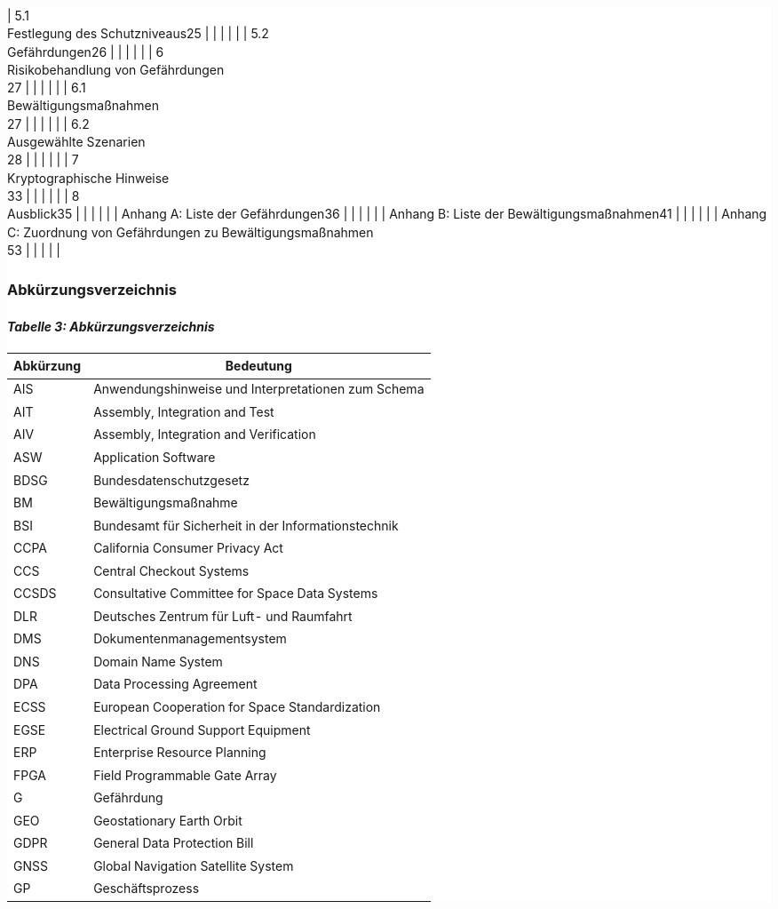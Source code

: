 | 5.1<br>Festlegung des Schutzniveaus25                               |   |  |  |  |
| 5.2<br>Gefährdungen26                                               |   |  |  |  |
| 6<br>Risikobehandlung von Gefährdungen<br>27                        |   |  |  |  |
| 6.1<br>Bewältigungsmaßnahmen<br>27                                  |   |  |  |  |
| 6.2<br>Ausgewählte Szenarien<br>28                                  |   |  |  |  |
| 7<br>Kryptographische Hinweise<br>33                                |   |  |  |  |
| 8<br>Ausblick35                                                     |   |  |  |  |
| Anhang A: Liste der Gefährdungen36                                  |   |  |  |  |
| Anhang B: Liste der Bewältigungsmaßnahmen41                         |   |  |  |  |
| Anhang C: Zuordnung von Gefährdungen zu Bewältigungsmaßnahmen<br>53 |   |  |  |  |

### <span id="page-5-0"></span>Abkürzungsverzeichnis

#### *Tabelle 3: Abkürzungsverzeichnis*

| Abkürzung | Bedeutung                                           |
|-----------|-----------------------------------------------------|
| AIS       | Anwendungshinweise und Interpretationen zum Schema  |
| AIT       | Assembly, Integration and Test                      |
| AIV       | Assembly, Integration and Verification              |
| ASW       | Application Software                                |
| BDSG      | Bundesdatenschutzgesetz                             |
| BM        | Bewältigungsmaßnahme                                |
| BSI       | Bundesamt für Sicherheit in der Informationstechnik |
| CCPA      | California Consumer Privacy Act                     |
| CCS       | Central Checkout Systems                            |
| CCSDS     | Consultative Committee for Space Data Systems       |
| DLR       | Deutsches Zentrum für Luft- und Raumfahrt           |
| DMS       | Dokumentenmanagementsystem                          |
| DNS       | Domain Name System                                  |
| DPA       | Data Processing Agreement                           |
| ECSS      | European Cooperation for Space Standardization      |
| EGSE      | Electrical Ground Support Equipment                 |
| ERP       | Enterprise Resource Planning                        |
| FPGA      | Field Programmable Gate Array                       |
| G         | Gefährdung                                          |
| GEO       | Geostationary Earth Orbit                           |
| GDPR      | General Data Protection Bill                        |
| GNSS      | Global Navigation Satellite System                  |
| GP        | Geschäftsprozess                                    |